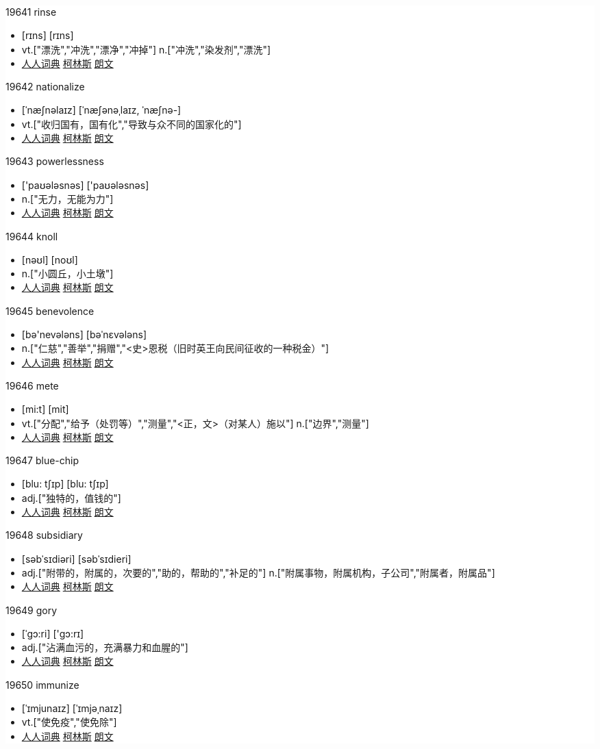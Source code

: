 19641 rinse 
- [rɪns]  [rɪns] 
- vt.["漂洗","冲洗","漂净","冲掉"]  n.["冲洗","染发剂","漂洗"]   
- [人人词典](https://www.91dict.com/words?w=rinse) [柯林斯](https://www.collinsdictionary.com/zh/dictionary/english/rinse) [朗文](https://www.ldoceonline.com/dictionary/rinse) 

19642 nationalize 
- [ˈnæʃnəlaɪz]  [ˈnæʃənəˌlaɪz, ˈnæʃnə-] 
- vt.["收归国有，国有化","导致与众不同的国家化的"]   
- [人人词典](https://www.91dict.com/words?w=nationalize) [柯林斯](https://www.collinsdictionary.com/zh/dictionary/english/nationalize) [朗文](https://www.ldoceonline.com/dictionary/nationalize) 

19643 powerlessness 
- ['paʊələsnəs]  ['paʊələsnəs] 
- n.["无力，无能为力"]   
- [人人词典](https://www.91dict.com/words?w=powerlessness) [柯林斯](https://www.collinsdictionary.com/zh/dictionary/english/powerlessness) [朗文](https://www.ldoceonline.com/dictionary/powerlessness) 

19644 knoll 
- [nəʊl]  [noʊl] 
- n.["小圆丘，小土墩"]   
- [人人词典](https://www.91dict.com/words?w=knoll) [柯林斯](https://www.collinsdictionary.com/zh/dictionary/english/knoll) [朗文](https://www.ldoceonline.com/dictionary/knoll) 

19645 benevolence 
- [bə'nevələns]  [bəˈnɛvələns] 
- n.["仁慈","善举","捐赠","<史>恩税（旧时英王向民间征收的一种税金）"]   
- [人人词典](https://www.91dict.com/words?w=benevolence) [柯林斯](https://www.collinsdictionary.com/zh/dictionary/english/benevolence) [朗文](https://www.ldoceonline.com/dictionary/benevolence) 

19646 mete 
- [mi:t]  [mit] 
- vt.["分配","给予（处罚等）","测量","<正，文>（对某人）施以"]  n.["边界","测量"]   
- [人人词典](https://www.91dict.com/words?w=mete) [柯林斯](https://www.collinsdictionary.com/zh/dictionary/english/mete) [朗文](https://www.ldoceonline.com/dictionary/mete) 

19647 blue-chip 
- [blu: tʃɪp]  [blu: tʃɪp] 
- adj.["独特的，值钱的"]   
- [人人词典](https://www.91dict.com/words?w=blue-chip) [柯林斯](https://www.collinsdictionary.com/zh/dictionary/english/blue-chip) [朗文](https://www.ldoceonline.com/dictionary/blue-chip) 

19648 subsidiary 
- [səbˈsɪdiəri]  [səbˈsɪdieri] 
- adj.["附带的，附属的，次要的","助的，帮助的","补足的"]  n.["附属事物，附属机构，子公司","附属者，附属品"]   
- [人人词典](https://www.91dict.com/words?w=subsidiary) [柯林斯](https://www.collinsdictionary.com/zh/dictionary/english/subsidiary) [朗文](https://www.ldoceonline.com/dictionary/subsidiary) 

19649 gory 
- [ˈgɔ:ri]  ['ɡɔ:rɪ] 
- adj.["沾满血污的，充满暴力和血腥的"]   
- [人人词典](https://www.91dict.com/words?w=gory) [柯林斯](https://www.collinsdictionary.com/zh/dictionary/english/gory) [朗文](https://www.ldoceonline.com/dictionary/gory) 

19650 immunize 
- [ˈɪmjunaɪz]  [ˈɪmjəˌnaɪz] 
- vt.["使免疫","使免除"]   
- [人人词典](https://www.91dict.com/words?w=immunize) [柯林斯](https://www.collinsdictionary.com/zh/dictionary/english/immunize) [朗文](https://www.ldoceonline.com/dictionary/immunize) 
